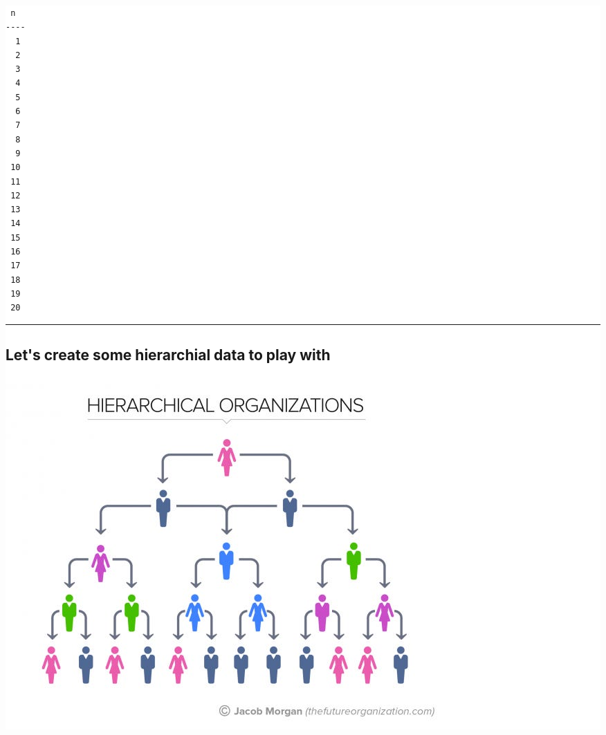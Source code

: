 ```
 n
----
  1
  2
  3
  4
  5
  6
  7
  8
  9
 10
 11
 12
 13
 14
 15
 16
 17
 18
 19
 20
 ```
-----------------------
## Let's create some hierarchial data to play with
![tree](/images/org.jpg)
